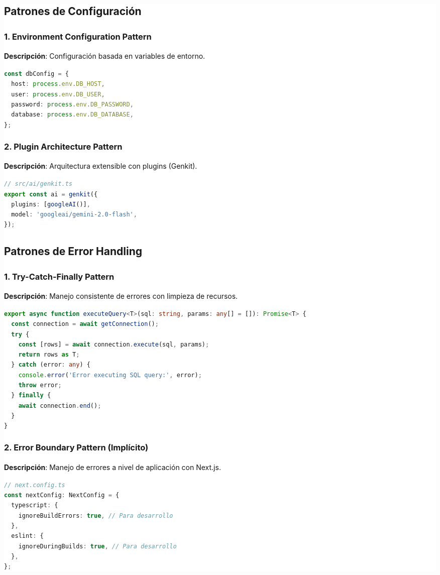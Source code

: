 ## Patrones de Configuración

### 1. Environment Configuration Pattern

**Descripción**: Configuración basada en variables de entorno.

```typescript
const dbConfig = {
  host: process.env.DB_HOST,
  user: process.env.DB_USER,
  password: process.env.DB_PASSWORD,
  database: process.env.DB_DATABASE,
};
```

### 2. Plugin Architecture Pattern

**Descripción**: Arquitectura extensible con plugins (Genkit).

```typescript
// src/ai/genkit.ts
export const ai = genkit({
  plugins: [googleAI()],
  model: 'googleai/gemini-2.0-flash',
});
```

## Patrones de Error Handling

### 1. Try-Catch-Finally Pattern

**Descripción**: Manejo consistente de errores con limpieza de recursos.

```typescript
export async function executeQuery<T>(sql: string, params: any[] = []): Promise<T> {
  const connection = await getConnection();
  try {
    const [rows] = await connection.execute(sql, params);
    return rows as T;
  } catch (error: any) {
    console.error('Error executing SQL query:', error);
    throw error;
  } finally {
    await connection.end();
  }
}
```

### 2. Error Boundary Pattern (Implícito)

**Descripción**: Manejo de errores a nivel de aplicación con Next.js.

```typescript
// next.config.ts
const nextConfig: NextConfig = {
  typescript: {
    ignoreBuildErrors: true, // Para desarrollo
  },
  eslint: {
    ignoreDuringBuilds: true, // Para desarrollo
  },
};
```
